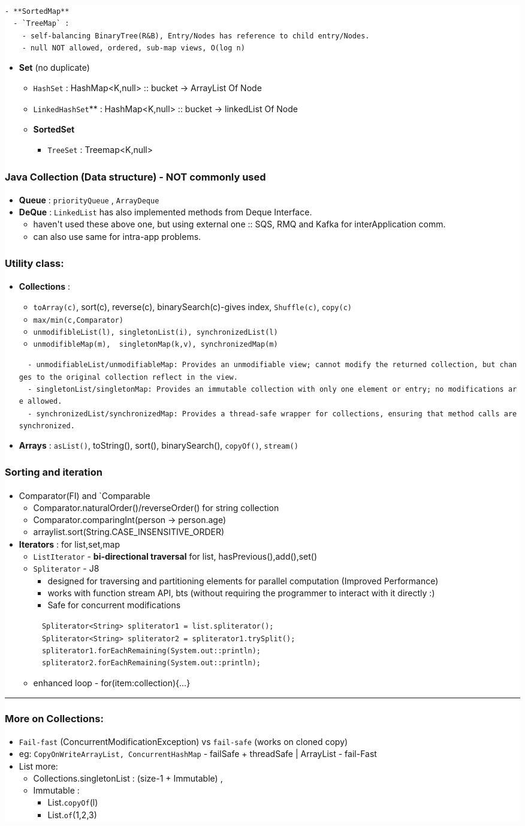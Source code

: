     - **SortedMap** 
      - `TreeMap` : 
        - self-balancing BinaryTree(R&B), Entry/Nodes has reference to child entry/Nodes.
        - null NOT allowed, ordered, sub-map views, O(log n)
        
  - **Set** (no duplicate)
    - `HashSet`<V>      : HashMap<K,null> :: bucket -> ArrayList  Of Node
    - `LinkedHashSet`** : HashMap<K,null> :: bucket -> linkedList Of Node
    
    - **SortedSet** 
      - `TreeSet` : Treemap<K,null>

### Java Collection (Data structure) - NOT commonly used
- **Queue** : `priorityQueue` , `ArrayDeque`
- **DeQue** : `LinkedList` has also implemented methods from Deque Interface.
  - haven't used these above one, but using external one :: SQS, RMQ and Kafka for interApplication comm. 
  - can also use same for intra-app problems.

### Utility class:
- **Collections** : 
  - `toArray(c)`, sort(c), reverse(c), binarySearch(c)-gives index, `Shuffle(c)`, `copy(c)`
  - `max/min(c,Comparator)`
  - `unmodifibleList(l), singletonList(i), synchronizedList(l)` 
  - `unmodifibleMap(m),  singletonMap(k,v), synchronizedMap(m)`
      
  ```
    - unmodifiableList/unmodifiableMap: Provides an unmodifiable view; cannot modify the returned collection, but changes to the original collection reflect in the view.
    - singletonList/singletonMap: Provides an immutable collection with only one element or entry; no modifications are allowed.
    - synchronizedList/synchronizedMap: Provides a thread-safe wrapper for collections, ensuring that method calls are synchronized.
  ```  
- **Arrays** : `asList()`, toString(), sort(), binarySearch(), `copyOf()`, `stream()`

### Sorting and iteration
- Comparator(FI) and `Comparable
  - Comparator.naturalOrder()/reverseOrder() for string collection
  - Comparator.comparingInt(person -> person.age)
  - arraylist.sort(String.CASE_INSENSITIVE_ORDER)
- **Iterators** : for list,set,map
  - `ListIterator` - **bi-directional traversal** for list, hasPrevious(),add(),set()
  - `Spliterator` - J8
    - designed for traversing and partitioning elements for parallel computation (Improved Performance)
    - works with function stream API, bts (without requiring the programmer to interact with it directly :)
    - Safe for concurrent modifications
    ```
      Spliterator<String> spliterator1 = list.spliterator();
      Spliterator<String> spliterator2 = spliterator1.trySplit();
      spliterator1.forEachRemaining(System.out::println);
      spliterator2.forEachRemaining(System.out::println);
    ```
  - enhanced loop - for(item:collection){...}
---
### More on Collections:
- `Fail-fast` (ConcurrentModificationException) vs `fail-safe` (works on cloned copy)
- eg: `CopyOnWriteArrayList, ConcurrentHashMap`  - failSafe + threadSafe | ArrayList - fail-Fast
- List more: 
  - Collections.singletonList : (size-1 + Immutable) , 
  - Immutable : 
    - List.`copyOf`(l)
    - List.`of`(1,2,3)